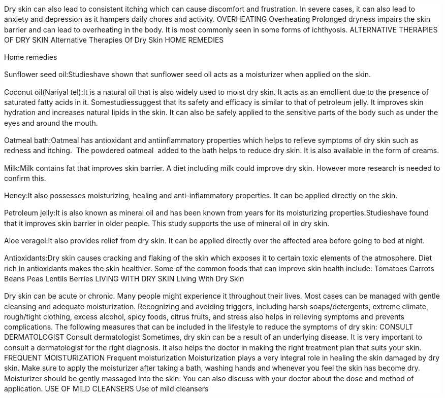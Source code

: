 Dry skin can also lead to consistent itching which can cause discomfort and frustration. In severe cases, it can also lead to anxiety and depression as it hampers daily chores and activity.
OVERHEATING
Overheating
Prolonged dryness impairs the skin barrier and can lead to overheating in the body. It is most commonly seen in some forms of ichthyosis.
ALTERNATIVE THERAPIES OF DRY SKIN
Alternative Therapies Of Dry Skin
HOME REMEDIES

Home remedies

Sunflower seed oil:Studieshave shown that sunflower seed oil acts as a moisturizer when applied on the skin.

Coconut oil(Nariyal tel):It is a natural oil that is also widely used to moist dry skin. It acts as an emollient due to the presence of saturated fatty acids in it. Somestudiessuggest that its safety and efficacy is similar to that of petroleum jelly. It improves skin hydration and increases natural lipids in the skin. It can also be safely applied to the sensitive parts of the body such as under the eyes and around the mouth.

Oatmeal bath:Oatmeal has antioxidant and antiinflammatory properties which helps to relieve symptoms of dry skin such as redness and itching.  The powdered oatmeal  added to the bath helps to reduce dry skin. It is also available in the form of creams.

Milk:Milk contains fat that improves skin barrier. A diet including milk could improve dry skin. However more research is needed to confirm this.

Honey:It also possesses moisturizing, healing and anti-inflammatory properties. It can be applied directly on the skin.

Petroleum jelly:It is also known as mineral oil and has been known from years for its moisturizing properties.Studieshave found that it improves skin barrier in older people. This study supports the use of mineral oil in dry skin.

Aloe veragel:It also provides relief from dry skin. It can be applied directly over the affected area before going to bed at night.

Antioxidants:Dry skin causes cracking and flaking of the skin which exposes it to certain toxic elements of the atmosphere. Diet rich in antioxidants makes the skin healthier. Some of the common foods that can improve skin health include:
Tomatoes
Carrots
Beans
Peas
Lentils
Berries
LIVING WITH DRY SKIN
Living With Dry Skin

Dry skin can be acute or chronic. Many people might experience it throughout their lives. Most cases can be managed with gentle cleansing and adequate moisturization. Recognizing and avoiding triggers, including harsh soaps/detergents, extreme climate, rough/tight clothing, excess alcohol, spicy foods, citrus fruits, and stress also helps in relieving symptoms and prevents complications. The following measures that can be included in the lifestyle to reduce the symptoms of dry skin:
CONSULT DERMATOLOGIST
Consult dermatologist
Sometimes, dry skin can be a result of an underlying disease. It is very important to consult a dermatologist for the right diagnosis. It also helps the doctor in making the right treatment plan that suits your skin.
FREQUENT MOISTURIZATION
Frequent moisturization
Moisturization plays a very integral role in healing the skin damaged by dry skin. Make sure to apply the moisturizer after taking a bath, washing hands and whenever you feel the skin has become dry. Moisturizer should be gently massaged into the skin. You can also discuss with your doctor about the dose and method of application.
USE OF MILD CLEANSERS
Use of mild cleansers